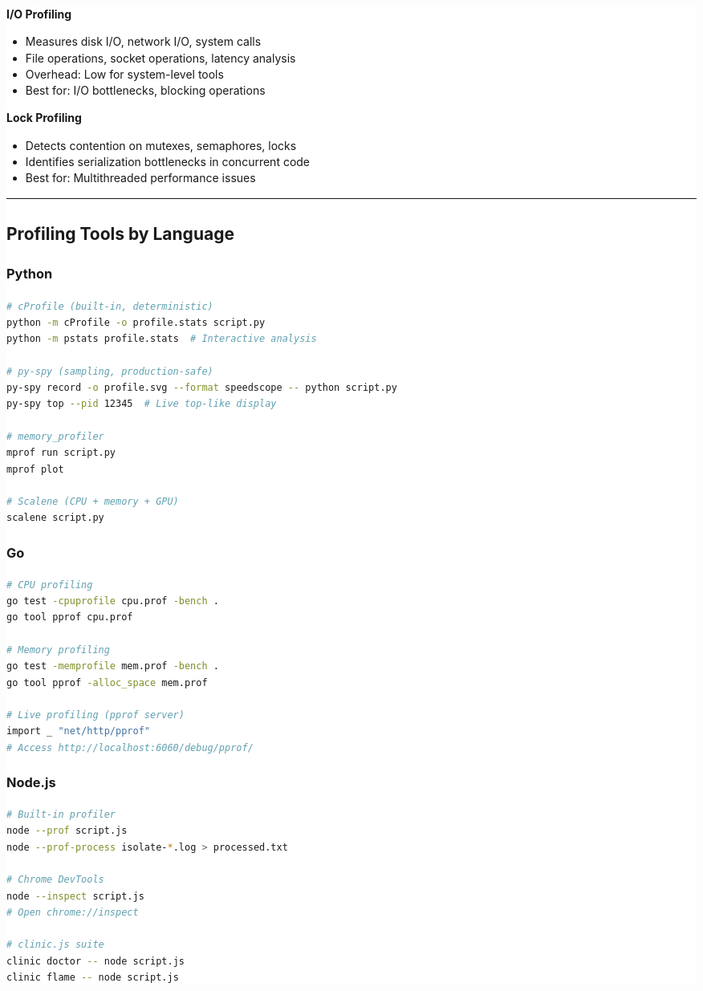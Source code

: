 **I/O Profiling**
- Measures disk I/O, network I/O, system calls
- File operations, socket operations, latency analysis
- Overhead: Low for system-level tools
- Best for: I/O bottlenecks, blocking operations

**Lock Profiling**
- Detects contention on mutexes, semaphores, locks
- Identifies serialization bottlenecks in concurrent code
- Best for: Multithreaded performance issues

---

## Profiling Tools by Language

### Python

```bash
# cProfile (built-in, deterministic)
python -m cProfile -o profile.stats script.py
python -m pstats profile.stats  # Interactive analysis

# py-spy (sampling, production-safe)
py-spy record -o profile.svg --format speedscope -- python script.py
py-spy top --pid 12345  # Live top-like display

# memory_profiler
mprof run script.py
mprof plot

# Scalene (CPU + memory + GPU)
scalene script.py
```

### Go

```bash
# CPU profiling
go test -cpuprofile cpu.prof -bench .
go tool pprof cpu.prof

# Memory profiling
go test -memprofile mem.prof -bench .
go tool pprof -alloc_space mem.prof

# Live profiling (pprof server)
import _ "net/http/pprof"
# Access http://localhost:6060/debug/pprof/
```

### Node.js

```bash
# Built-in profiler
node --prof script.js
node --prof-process isolate-*.log > processed.txt

# Chrome DevTools
node --inspect script.js
# Open chrome://inspect

# clinic.js suite
clinic doctor -- node script.js
clinic flame -- node script.js
```
